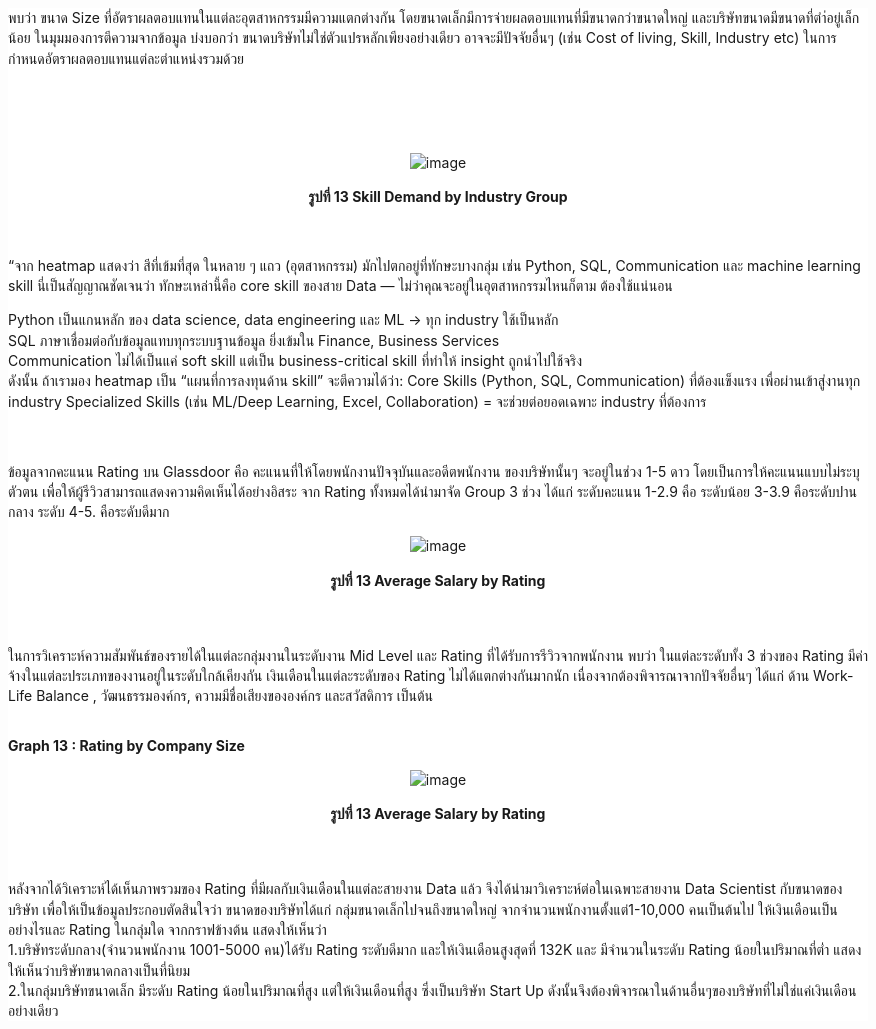 พบว่า ขนาด Size ที่อัตราผลตอบแทนในแต่ละอุตสาหกรรมมีความแตกต่างกัน โดยขนาดเล็กมีการจ่ายผลตอบแทนที่มีขนาดกว่าขนาดใหญ่ และบริษัทขนาดมีขนาดที่ตำ่อยู่เล็กน้อย ในมุมมองการตีความจากข้อมูล บ่งบอกว่า ขนาดบริษัทไม่ใช่ตัวแปรหลักเพียงอย่างเดียว อาจจะมีปัจจัยอื่นๆ (เช่น Cost of living, Skill, Industry etc) ในการกำหนดอัตราผลตอบแทนแต่ละตำแหน่งรวมด้วย 

##
</br>
</br>
<p align="center">
<img width="1264" height="590" alt="image" src="https://github.com/user-attachments/assets/7266d6e3-96d5-4a63-bac5-41bf761c9881" />
</p>
<p align="center"><b>รูปที่ 13 Skill Demand by Industry Group </b></p>
</br>

“จาก heatmap แสดงว่า สีที่เข้มที่สุด ในหลาย ๆ แถว (อุตสาหกรรม) มักไปตกอยู่ที่ทักษะบางกลุ่ม เช่น Python, SQL, Communication และ machine learning skill นี่เป็นสัญญาณชัดเจนว่า ทักษะเหล่านี้คือ core skill ของสาย Data — ไม่ว่าคุณจะอยู่ในอุตสาหกรรมไหนก็ตาม ต้องใช้แน่นอน</br>

Python เป็นแกนหลัก ของ data science, data engineering และ ML → ทุก industry ใช้เป็นหลัก</br>
SQL ภาษาเชื่อมต่อกับข้อมูลแทบทุกระบบฐานข้อมูล ยิ่งเข้มใน Finance, Business Services</br>
Communication ไม่ได้เป็นแค่ soft skill แต่เป็น business-critical skill ที่ทำให้ insight ถูกนำไปใช้จริง</br>
ดังนั้น ถ้าเรามอง heatmap เป็น “แผนที่การลงทุนด้าน skill” จะตีความได้ว่า: Core Skills (Python, SQL, Communication) ที่ต้องแข็งแรง เพื่อผ่านเข้าสู่งานทุก industry
Specialized Skills (เช่น ML/Deep Learning, Excel, Collaboration) = จะช่วยต่อยอดเฉพาะ industry ที่ต้องการ</br>

##
</br>
  ข้อมูลจากคะแนน Rating บน Glassdoor คือ คะแนนที่ให้โดยพนักงานปัจจุบันและอดีตพนักงาน ของบริษัทนั้นๆ จะอยู่ในช่วง 1-5 ดาว โดยเป็นการให้คะแนนแบบไม่ระบุตัวตน  เพื่อให้ผู้รีวิวสามารถแสดงความคิดเห็นได้อย่างอิสระ จาก Rating ทั้งหมดได้นำมาจัด Group 3 ช่วง ได้แก่ ระดับคะแนน 1-2.9 คือ ระดับน้อย 3-3.9 คือระดับปานกลาง ระดับ 4-5. คือระดับดีมาก 
</br>
<p align="center">
<img width="1477" height="784" alt="image" src="https://github.com/user-attachments/assets/ed859bc0-62b6-45cb-b53f-5d3c7d528f3e" />
</p>
<p align="center"><b>รูปที่ 13 Average Salary by Rating</b></p>
</br>
</br>
  ในการวิเคราะห์ความสัมพันธ์ของรายได้ในแต่ละกลุ่มงานในระดับงาน Mid Level และ Rating ที่ได้รับการรีวิวจากพนักงาน พบว่า ในแต่ละระดับทั้ง 3 ช่วงของ Rating มีค่าจ้างในแต่ละประเภทของงานอยู่ในระดับใกล้เคียงกัน เงินเดือนในแต่ละระดับของ Rating ไม่ได้แตกต่างกันมากนัก เนื่องจากต้องพิจารณาจากปัจจัยอื่นๆ ได้แก่ ด้าน Work-Life Balance , วัฒนธรรมองค์กร, ความมีชื่อเสียงขององค์กร และสวัสดิการ เป็นต้น
  
##
****Graph 13 : Rating by Company Size****
</br>
<p align="center">
<img width="1484" height="884" alt="image" src="https://github.com/user-attachments/assets/991100fd-b3b9-4a7e-b9e9-60b85af42b87" />
</p>
<p align="center"><b>รูปที่ 13 Average Salary by Rating</b></p>
</br>
</br>
  หลังจากได้วิเคราะห์ได้เห็นภาพรวมของ Rating ที่มีผลกับเงินเดือนในแต่ละสายงาน Data แล้ว จึงได้นำมาวิเคราะห์ต่อในเฉพาะสายงาน Data Scientist กับขนาดของบริษัท เพื่อให้เป็นข้อมูลประกอบตัดสินใจว่า ขนาดของบริษัทได้แก่ กลุ่มขนาดเล็กไปจนถึงขนาดใหญ่ จากจำนวนพนักงานตั้งแต่1-10,000 คนเป็นต้นไป ให้เงินเดือนเป็นอย่างไรและ Rating ในกลุ่มใด จากกราฟข้างต้น แสดงให้เห็นว่า</br>
1.บริษัทระดับกลาง(จำนวนพนักงาน 1001-5000 คน)ได้รับ Rating ระดับดีมาก และให้เงินเดือนสูงสุดที่ 132K และ มีจำนวนในระดับ Rating น้อยในปริมาณที่ต่ำ แสดงให้เห็นว่าบริษัทขนาดกลางเป็นที่นิยม</br>
2.ในกลุ่มบริษัทขนาดเล็ก มีระดับ Rating น้อยในปริมาณที่สูง แต่ให้เงินเดือนที่สูง ซึ่งเป็นบริษัท Start Up ดังนั้นจึงต้องพิจารณาในด้านอื่นๆของบริษัทที่ไม่ใช่แค่เงินเดือนอย่างเดียว
